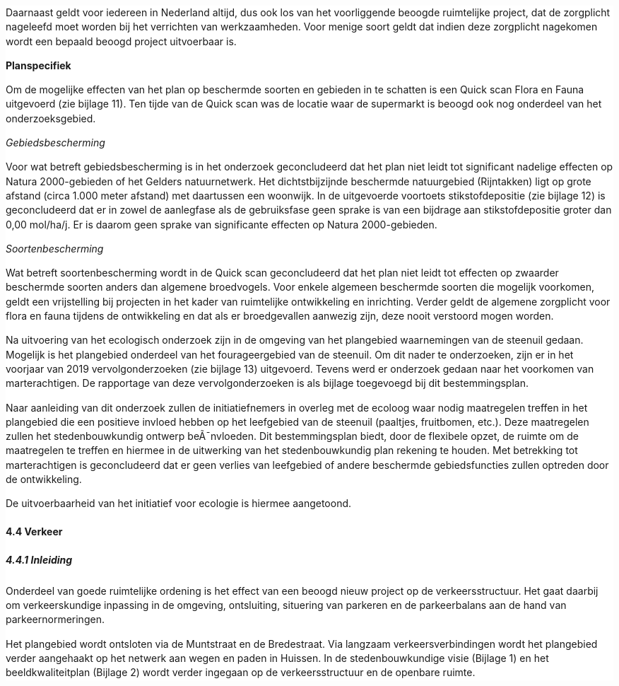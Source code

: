 Daarnaast geldt voor iedereen in Nederland altijd, dus ook los van het voorliggende beoogde ruimtelijke project, dat de zorgplicht nageleefd moet worden bij het verrichten van werkzaamheden. Voor menige soort geldt dat indien deze zorgplicht nagekomen wordt een bepaald beoogd project uitvoerbaar is.

**Planspecifiek**

Om de mogelijke effecten van het plan op beschermde soorten en gebieden in te schatten is een Quick scan Flora en Fauna uitgevoerd (zie bijlage 11). Ten tijde van de Quick scan was de locatie waar de supermarkt is beoogd ook nog onderdeel van het onderzoeksgebied.

*Gebiedsbescherming*

Voor wat betreft gebiedsbescherming is in het onderzoek geconcludeerd dat het plan niet leidt tot significant nadelige effecten op Natura 2000\-gebieden of het Gelders natuurnetwerk. Het dichtstbijzijnde beschermde natuurgebied (Rijntakken) ligt op grote afstand (circa 1\.000 meter afstand) met daartussen een woonwijk. In de uitgevoerde voortoets stikstofdepositie (zie bijlage 12) is geconcludeerd dat er in zowel de aanlegfase als de gebruiksfase geen sprake is van een bijdrage aan stikstofdepositie groter dan 0,00 mol/ha/j. Er is daarom geen sprake van significante effecten op Natura 2000\-gebieden.

*Soortenbescherming*

Wat betreft soortenbescherming wordt in de Quick scan geconcludeerd dat het plan niet leidt tot effecten op zwaarder beschermde soorten anders dan algemene broedvogels. Voor enkele algemeen beschermde soorten die mogelijk voorkomen, geldt een vrijstelling bij projecten in het kader van ruimtelijke ontwikkeling en inrichting. Verder geldt de algemene zorgplicht voor flora en fauna tijdens de ontwikkeling en dat als er broedgevallen aanwezig zijn, deze nooit verstoord mogen worden.

Na uitvoering van het ecologisch onderzoek zijn in de omgeving van het plangebied waarnemingen van de steenuil gedaan. Mogelijk is het plangebied onderdeel van het fourageergebied van de steenuil. Om dit nader te onderzoeken, zijn er in het voorjaar van 2019 vervolgonderzoeken (zie bijlage 13) uitgevoerd. Tevens werd er onderzoek gedaan naar het voorkomen van marterachtigen. De rapportage van deze vervolgonderzoeken is als bijlage toegevoegd bij dit bestemmingsplan.

Naar aanleiding van dit onderzoek zullen de initiatiefnemers in overleg met de ecoloog waar nodig maatregelen treffen in het plangebied die een positieve invloed hebben op het leefgebied van de steenuil (paaltjes, fruitbomen, etc.). Deze maatregelen zullen het stedenbouwkundig ontwerp beÃ¯nvloeden. Dit bestemmingsplan biedt, door de flexibele opzet, de ruimte om de maatregelen te treffen en hiermee in de uitwerking van het stedenbouwkundig plan rekening te houden. Met betrekking tot marterachtigen is geconcludeerd dat er geen verlies van leefgebied of andere beschermde gebiedsfuncties zullen optreden door de ontwikkeling.

De uitvoerbaarheid van het initiatief voor ecologie is hiermee aangetoond.

#### 4\.4 Verkeer

##### 4\.4\.1 Inleiding

Onderdeel van goede ruimtelijke ordening is het effect van een beoogd nieuw project op de verkeersstructuur. Het gaat daarbij om verkeerskundige inpassing in de omgeving, ontsluiting, situering van parkeren en de parkeerbalans aan de hand van parkeernormeringen.

Het plangebied wordt ontsloten via de Muntstraat en de Bredestraat. Via langzaam verkeersverbindingen wordt het plangebied verder aangehaakt op het netwerk aan wegen en paden in Huissen. In de stedenbouwkundige visie (Bijlage 1) en het beeldkwaliteitplan (Bijlage 2) wordt verder ingegaan op de verkeersstructuur en de openbare ruimte.
